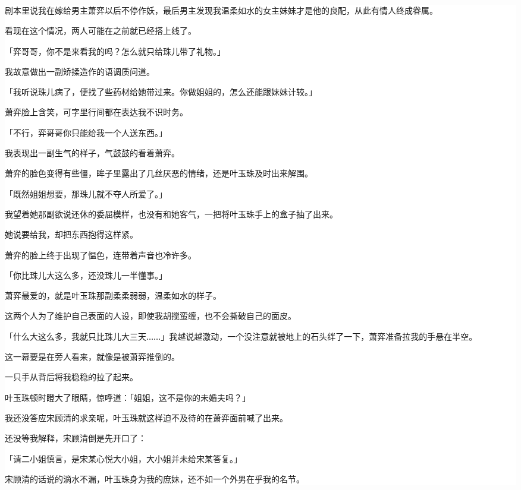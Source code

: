 
剧本里说我在嫁给男主萧弈以后不停作妖，最后男主发现我温柔如水的女主妹妹才是他的良配，从此有情人终成眷属。


看现在这个情况，两人可能在之前就已经搭上线了。


「弈哥哥，你不是来看我的吗？怎么就只给珠儿带了礼物。」


我故意做出一副矫揉造作的语调质问道。


「我听说珠儿病了，便找了些药材给她带过来。你做姐姐的，怎么还能跟妹妹计较。」


萧弈脸上含笑，可字里行间都在表达我不识时务。


「不行，弈哥哥你只能给我一个人送东西。」


我表现出一副生气的样子，气鼓鼓的看着萧弈。


萧弈的脸色变得有些僵，眸子里露出了几丝厌恶的情绪，还是叶玉珠及时出来解围。


「既然姐姐想要，那珠儿就不夺人所爱了。」


我望着她那副欲说还休的委屈模样，也没有和她客气，一把将叶玉珠手上的盒子抽了出来。


她说要给我，却把东西抱得这样紧。


萧弈的脸上终于出现了愠色，连带着声音也冷许多。


「你比珠儿大这么多，还没珠儿一半懂事。」


萧弈最爱的，就是叶玉珠那副柔柔弱弱，温柔如水的样子。


这两个人为了维护自己表面的人设，即使我胡搅蛮缠，也不会撕破自己的面皮。


「什么大这么多，我就只比珠儿大三天……」我越说越激动，一个没注意就被地上的石头绊了一下，萧弈准备拉我的手悬在半空。


这一幕要是在旁人看来，就像是被萧弈推倒的。


一只手从背后将我稳稳的拉了起来。


叶玉珠顿时瞪大了眼睛，惊呼道：「姐姐，这不是你的未婚夫吗？」


我还没答应宋顾清的求亲呢，叶玉珠就这样迫不及待的在萧弈面前喊了出来。


还没等我解释，宋顾清倒是先开口了：


「请二小姐慎言，是宋某心悦大小姐，大小姐并未给宋某答复。」


宋顾清的话说的滴水不漏，叶玉珠身为我的庶妹，还不如一个外男在乎我的名节。

